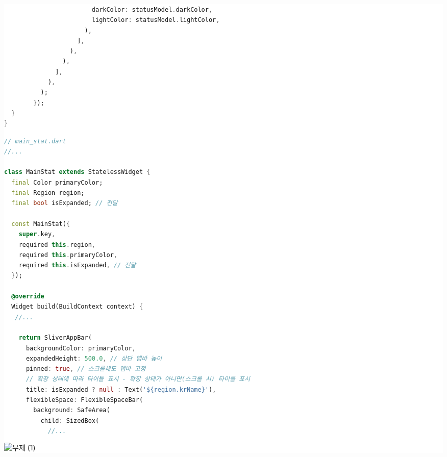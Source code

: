 ```dart
                        darkColor: statusModel.darkColor,
                        lightColor: statusModel.lightColor,
                      ),
                    ],
                  ),
                ),
              ],
            ),
          );
        });
  }
}
```

```dart
// main_stat.dart
//...

class MainStat extends StatelessWidget {
  final Color primaryColor;
  final Region region;
  final bool isExpanded; // 전달

  const MainStat({
    super.key,
    required this.region,
    required this.primaryColor,
    required this.isExpanded, // 전달
  });

  @override
  Widget build(BuildContext context) {
   //...

    return SliverAppBar(
      backgroundColor: primaryColor,
      expandedHeight: 500.0, // 상단 앱바 높이
      pinned: true, // 스크롤해도 앱바 고정
      // 확장 상태에 따라 타이틀 표시 - 확장 상태가 아니면(스크롤 시) 타이틀 표시
      title: isExpanded ? null : Text('${region.krName}'), 
      flexibleSpace: FlexibleSpaceBar(
        background: SafeArea(
          child: SizedBox(
            //...
```

![무제 (1)](https://github.com/user-attachments/assets/cf1c5329-bb18-4396-92b5-62447665a1c5)